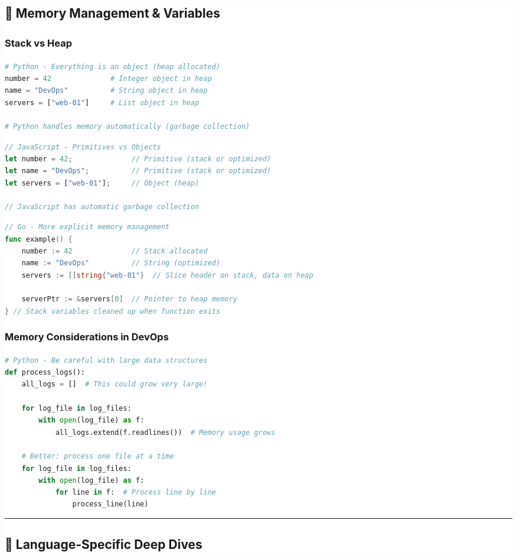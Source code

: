 ## 🧠 Memory Management & Variables

### **Stack vs Heap**

```python
# Python - Everything is an object (heap allocated)
number = 42              # Integer object in heap
name = "DevOps"          # String object in heap
servers = ["web-01"]     # List object in heap

# Python handles memory automatically (garbage collection)
```

```javascript
// JavaScript - Primitives vs Objects
let number = 42;              // Primitive (stack or optimized)
let name = "DevOps";          // Primitive (stack or optimized)
let servers = ["web-01"];     // Object (heap)

// JavaScript has automatic garbage collection
```

```go
// Go - More explicit memory management
func example() {
    number := 42              // Stack allocated
    name := "DevOps"          // String (optimized)
    servers := []string{"web-01"}  // Slice header on stack, data on heap
    
    serverPtr := &servers[0]  // Pointer to heap memory
} // Stack variables cleaned up when function exits
```

### **Memory Considerations in DevOps**

```python
# Python - Be careful with large data structures
def process_logs():
    all_logs = []  # This could grow very large!
    
    for log_file in log_files:
        with open(log_file) as f:
            all_logs.extend(f.readlines())  # Memory usage grows
    
    # Better: process one file at a time
    for log_file in log_files:
        with open(log_file) as f:
            for line in f:  # Process line by line
                process_line(line)
```

---

## 🎯 Language-Specific Deep Dives
